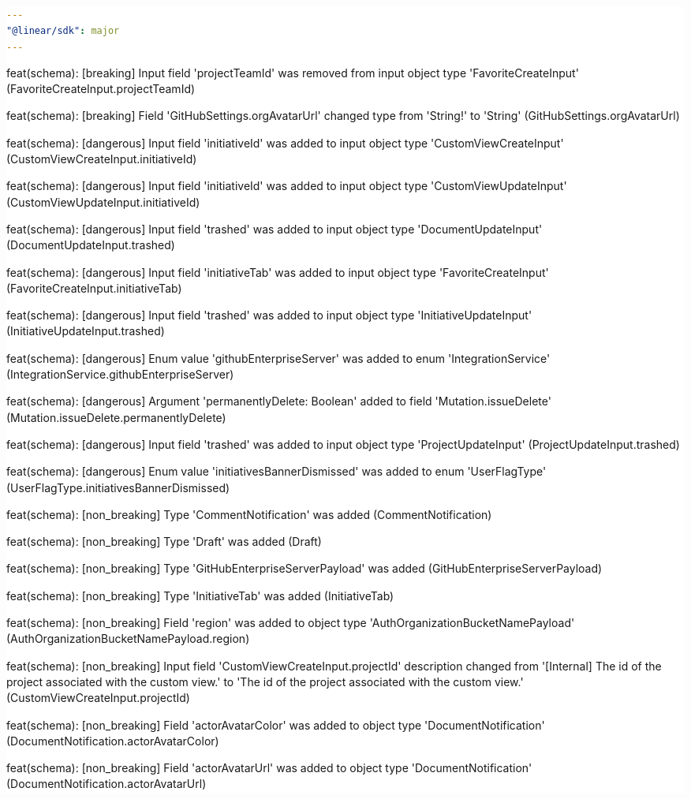 ```yaml
---
"@linear/sdk": major
---
```



feat(schema): [breaking] Input field 'projectTeamId' was removed from input object type 'FavoriteCreateInput' (FavoriteCreateInput.projectTeamId)

feat(schema): [breaking] Field 'GitHubSettings.orgAvatarUrl' changed type from 'String!' to 'String' (GitHubSettings.orgAvatarUrl)

feat(schema): [dangerous] Input field 'initiativeId' was added to input object type 'CustomViewCreateInput' (CustomViewCreateInput.initiativeId)

feat(schema): [dangerous] Input field 'initiativeId' was added to input object type 'CustomViewUpdateInput' (CustomViewUpdateInput.initiativeId)

feat(schema): [dangerous] Input field 'trashed' was added to input object type 'DocumentUpdateInput' (DocumentUpdateInput.trashed)

feat(schema): [dangerous] Input field 'initiativeTab' was added to input object type 'FavoriteCreateInput' (FavoriteCreateInput.initiativeTab)

feat(schema): [dangerous] Input field 'trashed' was added to input object type 'InitiativeUpdateInput' (InitiativeUpdateInput.trashed)

feat(schema): [dangerous] Enum value 'githubEnterpriseServer' was added to enum 'IntegrationService' (IntegrationService.githubEnterpriseServer)

feat(schema): [dangerous] Argument 'permanentlyDelete: Boolean' added to field 'Mutation.issueDelete' (Mutation.issueDelete.permanentlyDelete)

feat(schema): [dangerous] Input field 'trashed' was added to input object type 'ProjectUpdateInput' (ProjectUpdateInput.trashed)

feat(schema): [dangerous] Enum value 'initiativesBannerDismissed' was added to enum 'UserFlagType' (UserFlagType.initiativesBannerDismissed)

feat(schema): [non_breaking] Type 'CommentNotification' was added (CommentNotification)

feat(schema): [non_breaking] Type 'Draft' was added (Draft)

feat(schema): [non_breaking] Type 'GitHubEnterpriseServerPayload' was added (GitHubEnterpriseServerPayload)

feat(schema): [non_breaking] Type 'InitiativeTab' was added (InitiativeTab)

feat(schema): [non_breaking] Field 'region' was added to object type 'AuthOrganizationBucketNamePayload' (AuthOrganizationBucketNamePayload.region)

feat(schema): [non_breaking] Input field 'CustomViewCreateInput.projectId' description changed from '[Internal] The id of the project associated with the custom view.' to 'The id of the project associated with the custom view.' (CustomViewCreateInput.projectId)

feat(schema): [non_breaking] Field 'actorAvatarColor' was added to object type 'DocumentNotification' (DocumentNotification.actorAvatarColor)

feat(schema): [non_breaking] Field 'actorAvatarUrl' was added to object type 'DocumentNotification' (DocumentNotification.actorAvatarUrl)
